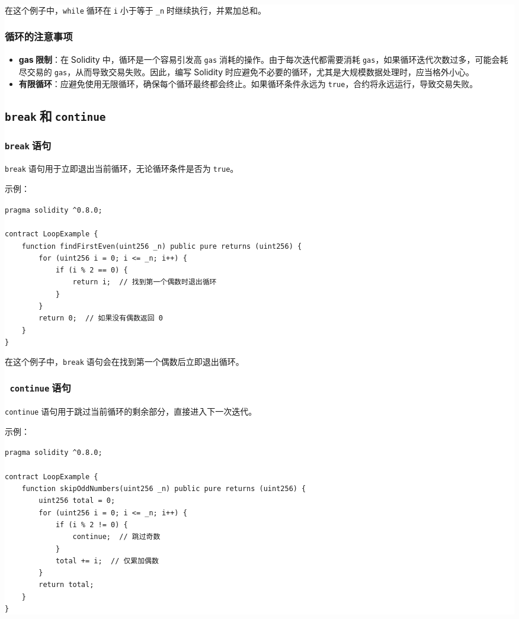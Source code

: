 
在这个例子中，`while` 循环在 `i` 小于等于 `_n` 时继续执行，并累加总和。

### 循环的注意事项

- **gas 限制**：在 Solidity 中，循环是一个容易引发高 `gas` 消耗的操作。由于每次迭代都需要消耗 `gas`，如果循环迭代次数过多，可能会耗尽交易的 `gas`，从而导致交易失败。因此，编写 Solidity 时应避免不必要的循环，尤其是大规模数据处理时，应当格外小心。
- **有限循环**：应避免使用无限循环，确保每个循环最终都会终止。如果循环条件永远为 `true`，合约将永远运行，导致交易失败。

## `break` 和 `continue`

###  `break` 语句

`break` 语句用于立即退出当前循环，无论循环条件是否为 `true`。

示例：

```solidity
pragma solidity ^0.8.0;

contract LoopExample {
    function findFirstEven(uint256 _n) public pure returns (uint256) {
        for (uint256 i = 0; i <= _n; i++) {
            if (i % 2 == 0) {
                return i;  // 找到第一个偶数时退出循环
            }
        }
        return 0;  // 如果没有偶数返回 0
    }
}
```

在这个例子中，`break` 语句会在找到第一个偶数后立即退出循环。

### ` continue` 语句

`continue` 语句用于跳过当前循环的剩余部分，直接进入下一次迭代。

示例：

```solidity
pragma solidity ^0.8.0;

contract LoopExample {
    function skipOddNumbers(uint256 _n) public pure returns (uint256) {
        uint256 total = 0;
        for (uint256 i = 0; i <= _n; i++) {
            if (i % 2 != 0) {
                continue;  // 跳过奇数
            }
            total += i;  // 仅累加偶数
        }
        return total;
    }
}
```
